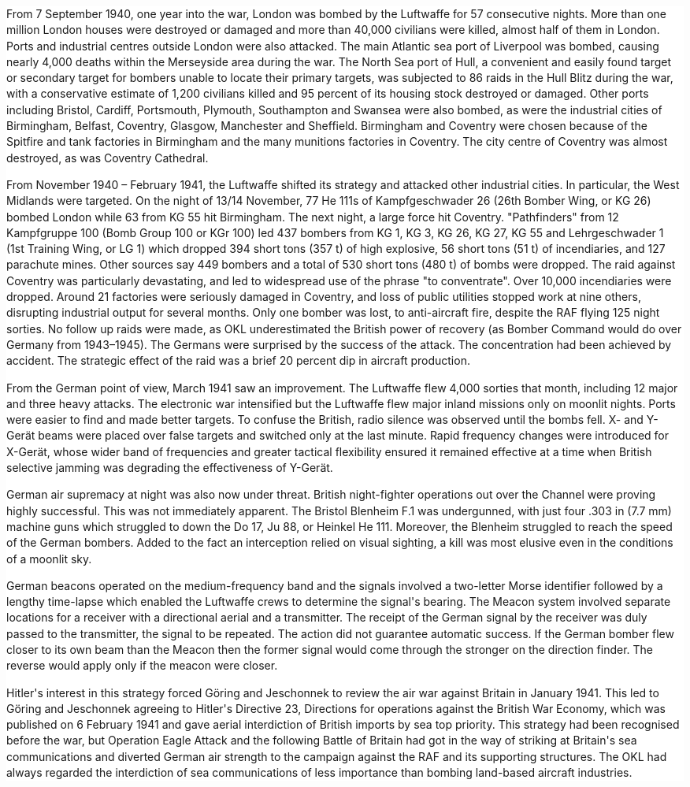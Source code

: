 From 7 September 1940, one year into the war, London was bombed by the Luftwaffe for 57 consecutive nights. More than one million London houses were destroyed or damaged and more than 40,000 civilians were killed, almost half of them in London. Ports and industrial centres outside London were also attacked. The main Atlantic sea port of Liverpool was bombed, causing nearly 4,000 deaths within the Merseyside area during the war. The North Sea port of Hull, a convenient and easily found target or secondary target for bombers unable to locate their primary targets, was subjected to 86 raids in the Hull Blitz during the war, with a conservative estimate of 1,200 civilians killed and 95 percent of its housing stock destroyed or damaged. Other ports including Bristol, Cardiff, Portsmouth, Plymouth, Southampton and Swansea were also bombed, as were the industrial cities of Birmingham, Belfast, Coventry, Glasgow, Manchester and Sheffield. Birmingham and Coventry were chosen because of the Spitfire and tank factories in Birmingham and the many munitions factories in Coventry. The city centre of Coventry was almost destroyed, as was Coventry Cathedral.

From November 1940 – February 1941, the Luftwaffe shifted its strategy and attacked other industrial cities. In particular, the West Midlands were targeted. On the night of 13/14 November, 77 He 111s of Kampfgeschwader 26 (26th Bomber Wing, or KG 26) bombed London while 63 from KG 55 hit Birmingham. The next night, a large force hit Coventry. "Pathfinders" from 12 Kampfgruppe 100 (Bomb Group 100 or KGr 100) led 437 bombers from KG 1, KG 3, KG 26, KG 27, KG 55 and Lehrgeschwader 1 (1st Training Wing, or LG 1) which dropped 394 short tons (357 t) of high explosive, 56 short tons (51 t) of incendiaries, and 127 parachute mines. Other sources say 449 bombers and a total of 530 short tons (480 t) of bombs were dropped. The raid against Coventry was particularly devastating, and led to widespread use of the phrase "to conventrate". Over 10,000 incendiaries were dropped. Around 21 factories were seriously damaged in Coventry, and loss of public utilities stopped work at nine others, disrupting industrial output for several months. Only one bomber was lost, to anti-aircraft fire, despite the RAF flying 125 night sorties. No follow up raids were made, as OKL underestimated the British power of recovery (as Bomber Command would do over Germany from 1943–1945). The Germans were surprised by the success of the attack. The concentration had been achieved by accident. The strategic effect of the raid was a brief 20 percent dip in aircraft production.

From the German point of view, March 1941 saw an improvement. The Luftwaffe flew 4,000 sorties that month, including 12 major and three heavy attacks. The electronic war intensified but the Luftwaffe flew major inland missions only on moonlit nights. Ports were easier to find and made better targets. To confuse the British, radio silence was observed until the bombs fell. X- and Y-Gerät beams were placed over false targets and switched only at the last minute. Rapid frequency changes were introduced for X-Gerät, whose wider band of frequencies and greater tactical flexibility ensured it remained effective at a time when British selective jamming was degrading the effectiveness of Y-Gerät.

German air supremacy at night was also now under threat. British night-fighter operations out over the Channel were proving highly successful. This was not immediately apparent. The Bristol Blenheim F.1 was undergunned, with just four .303 in (7.7 mm) machine guns which struggled to down the Do 17, Ju 88, or Heinkel He 111. Moreover, the Blenheim struggled to reach the speed of the German bombers. Added to the fact an interception relied on visual sighting, a kill was most elusive even in the conditions of a moonlit sky.

German beacons operated on the medium-frequency band and the signals involved a two-letter Morse identifier followed by a lengthy time-lapse which enabled the Luftwaffe crews to determine the signal's bearing. The Meacon system involved separate locations for a receiver with a directional aerial and a transmitter. The receipt of the German signal by the receiver was duly passed to the transmitter, the signal to be repeated. The action did not guarantee automatic success. If the German bomber flew closer to its own beam than the Meacon then the former signal would come through the stronger on the direction finder. The reverse would apply only if the meacon were closer.

Hitler's interest in this strategy forced Göring and Jeschonnek to review the air war against Britain in January 1941. This led to Göring and Jeschonnek agreeing to Hitler's Directive 23, Directions for operations against the British War Economy, which was published on 6 February 1941 and gave aerial interdiction of British imports by sea top priority. This strategy had been recognised before the war, but Operation Eagle Attack and the following Battle of Britain had got in the way of striking at Britain's sea communications and diverted German air strength to the campaign against the RAF and its supporting structures. The OKL had always regarded the interdiction of sea communications of less importance than bombing land-based aircraft industries.
